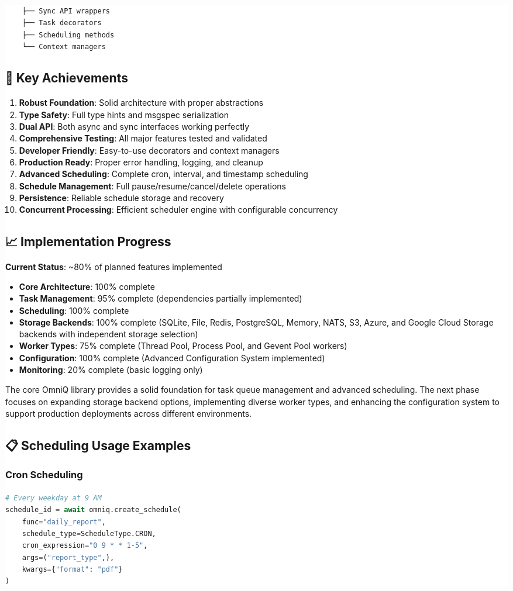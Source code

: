 ```
    ├── Sync API wrappers
    ├── Task decorators
    ├── Scheduling methods
    └── Context managers
```

## 🎯 Key Achievements

1. **Robust Foundation**: Solid architecture with proper abstractions
2. **Type Safety**: Full type hints and msgspec serialization
3. **Dual API**: Both async and sync interfaces working perfectly
4. **Comprehensive Testing**: All major features tested and validated
5. **Developer Friendly**: Easy-to-use decorators and context managers
6. **Production Ready**: Proper error handling, logging, and cleanup
7. **Advanced Scheduling**: Complete cron, interval, and timestamp scheduling
8. **Schedule Management**: Full pause/resume/cancel/delete operations
9. **Persistence**: Reliable schedule storage and recovery
10. **Concurrent Processing**: Efficient scheduler engine with configurable concurrency

## 📈 Implementation Progress

**Current Status**: ~80% of planned features implemented
- **Core Architecture**: 100% complete
- **Task Management**: 95% complete (dependencies partially implemented)
- **Scheduling**: 100% complete
- **Storage Backends**: 100% complete (SQLite, File, Redis, PostgreSQL, Memory, NATS, S3, Azure, and Google Cloud Storage backends with independent storage selection)
- **Worker Types**: 75% complete (Thread Pool, Process Pool, and Gevent Pool workers)
- **Configuration**: 100% complete (Advanced Configuration System implemented)
- **Monitoring**: 20% complete (basic logging only)

The core OmniQ library provides a solid foundation for task queue management and advanced scheduling. The next phase focuses on expanding storage backend options, implementing diverse worker types, and enhancing the configuration system to support production deployments across different environments.

## 📋 Scheduling Usage Examples

### Cron Scheduling
```python
# Every weekday at 9 AM
schedule_id = await omniq.create_schedule(
    func="daily_report",
    schedule_type=ScheduleType.CRON,
    cron_expression="0 9 * * 1-5",
    args=("report_type",),
    kwargs={"format": "pdf"}
)
```
